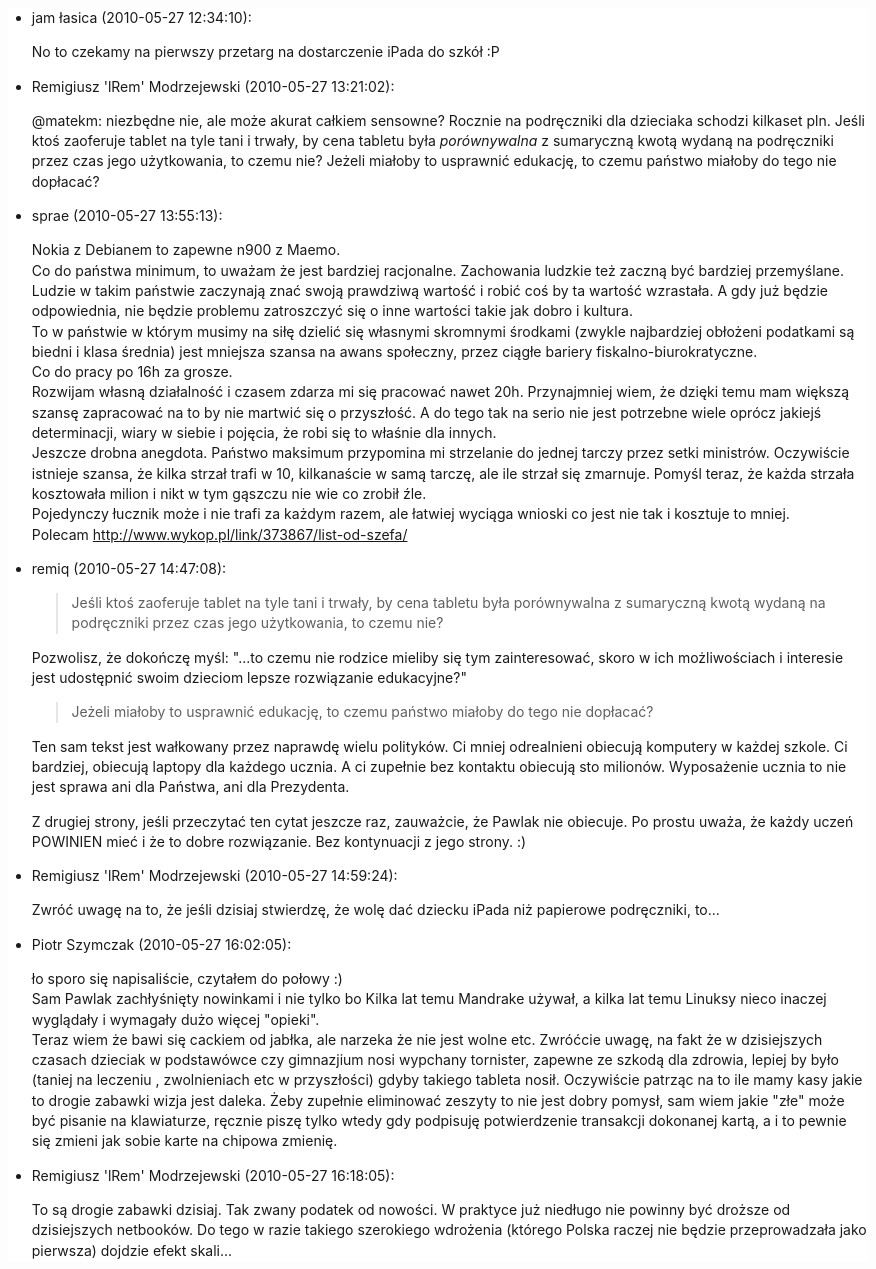 * jam łasica (2010-05-27 12:34:10): <p>No to czekamy na pierwszy przetarg na
  dostarczenie iPada do szkół :P</p>
* Remigiusz 'lRem' Modrzejewski (2010-05-27 13:21:02): <p>@matekm: niezbędne
  nie, ale może akurat całkiem sensowne? Rocznie na podręczniki dla dzieciaka
  schodzi kilkaset pln. Jeśli ktoś zaoferuje tablet na tyle tani i trwały, by
  cena tabletu  była <em>porównywalna</em> z sumaryczną kwotą wydaną na
  podręczniki przez czas jego użytkowania, to czemu nie? Jeżeli miałoby to
  usprawnić edukację, to czemu państwo miałoby do tego nie dopłacać?</p>
* sprae (2010-05-27 13:55:13): <p>Nokia z Debianem to zapewne n900 z Maemo.<br
  /> Co do państwa minimum, to uważam że jest bardziej racjonalne. Zachowania
  ludzkie też zaczną być bardziej przemyślane. Ludzie w takim państwie zaczynają
  znać swoją prawdziwą wartość i robić coś by ta wartość wzrastała. A gdy już
  będzie odpowiednia, nie będzie problemu zatroszczyć się o inne wartości takie
  jak dobro i kultura.<br /> To w państwie w którym musimy na siłę dzielić się
  własnymi skromnymi środkami (zwykle najbardziej obłożeni podatkami są biedni i
  klasa średnia) jest mniejsza szansa na awans społeczny, przez ciągłe bariery
  fiskalno-biurokratyczne.<br /> Co do pracy po 16h za grosze.<br /> Rozwijam
  własną działalność i czasem zdarza mi się pracować nawet 20h. Przynajmniej
  wiem, że dzięki temu mam większą szansę zapracować na to by nie martwić się o
  przyszłość. A do tego tak na serio nie jest potrzebne wiele oprócz jakiejś
  determinacji, wiary w siebie i pojęcia, że robi się to właśnie dla innych.<br
  /> Jeszcze drobna anegdota. Państwo maksimum przypomina mi strzelanie do
  jednej tarczy przez setki ministrów. Oczywiście istnieje szansa, że kilka
  strzał trafi w 10, kilkanaście w samą tarczę, ale ile strzał się zmarnuje.
  Pomyśl teraz, że każda strzała kosztowała milion i nikt w tym gąszczu nie wie
  co zrobił źle.<br /> Pojedynczy łucznik może i nie trafi za każdym razem, ale
  łatwiej wyciąga wnioski co jest nie tak i kosztuje to mniej.<br /> Polecam
  http://www.wykop.pl/link/373867/list-od-szefa/</p>
* remiq (2010-05-27 14:47:08): <blockquote>   <p>Jeśli ktoś zaoferuje tablet na
  tyle tani i trwały, by cena tabletu była porównywalna z sumaryczną kwotą
  wydaną na podręczniki przez czas jego użytkowania, to czemu nie? </p>
  </blockquote>  <p>Pozwolisz, że dokończę myśl: "...to czemu nie rodzice
  mieliby się tym zainteresować, skoro w ich możliwościach i interesie jest
  udostępnić swoim dzieciom lepsze rozwiązanie edukacyjne?"</p>  <blockquote>
  <p>Jeżeli miałoby to usprawnić edukację, to czemu państwo miałoby do tego nie
  dopłacać?</p> </blockquote>  <p>Ten sam tekst jest wałkowany przez naprawdę
  wielu polityków. Ci mniej odrealnieni obiecują komputery w każdej szkole. Ci
  bardziej, obiecują laptopy dla każdego ucznia. A ci zupełnie bez kontaktu
  obiecują sto milionów. Wyposażenie ucznia to nie jest sprawa ani dla Państwa,
  ani dla Prezydenta. </p>  <p>Z drugiej strony, jeśli przeczytać ten cytat
  jeszcze raz, zauważcie, że Pawlak nie obiecuje. Po prostu uważa, że każdy
  uczeń POWINIEN mieć i że to dobre rozwiązanie. Bez kontynuacji z jego strony.
  :)</p>
* Remigiusz 'lRem' Modrzejewski (2010-05-27 14:59:24): <p>Zwróć uwagę na to, że
  jeśli dzisiaj stwierdzę, że wolę dać dziecku iPada niż papierowe podręczniki,
  to...</p>
* Piotr Szymczak (2010-05-27 16:02:05): <p>ło sporo się napisaliście, czytałem
  do połowy :)<br /> Sam Pawlak zachłyśnięty nowinkami i nie tylko bo Kilka lat
  temu Mandrake używał, a kilka lat temu Linuksy nieco inaczej wyglądały i
  wymagały dużo więcej "opieki".<br /> Teraz wiem że bawi się cackiem od jabłka,
  ale narzeka że nie jest wolne etc. Zwróćcie uwagę, na fakt że w dzisiejszych
  czasach dzieciak w podstawówce czy gimnazjium nosi wypchany tornister, zapewne
  ze szkodą dla zdrowia, lepiej by było (taniej na leczeniu , zwolnieniach etc w
  przyszłości) gdyby takiego tableta nosił. Oczywiście patrząc na to ile mamy
  kasy jakie to drogie zabawki wizja jest daleka. Żeby zupełnie eliminować
  zeszyty to nie jest dobry pomysł, sam wiem jakie "złe" może być pisanie na
  klawiaturze, ręcznie piszę tylko wtedy gdy podpisuję potwierdzenie transakcji
  dokonanej kartą, a i to pewnie się zmieni jak sobie karte na chipowa
  zmienię.</p>
* Remigiusz 'lRem' Modrzejewski (2010-05-27 16:18:05): <p>To są drogie zabawki
  dzisiaj. Tak zwany podatek od nowości. W praktyce już niedługo nie powinny być
  droższe od dzisiejszych netbooków. Do tego w razie takiego szerokiego
  wdrożenia (którego Polska raczej nie będzie przeprowadzała jako pierwsza)
  dojdzie efekt skali...</p>